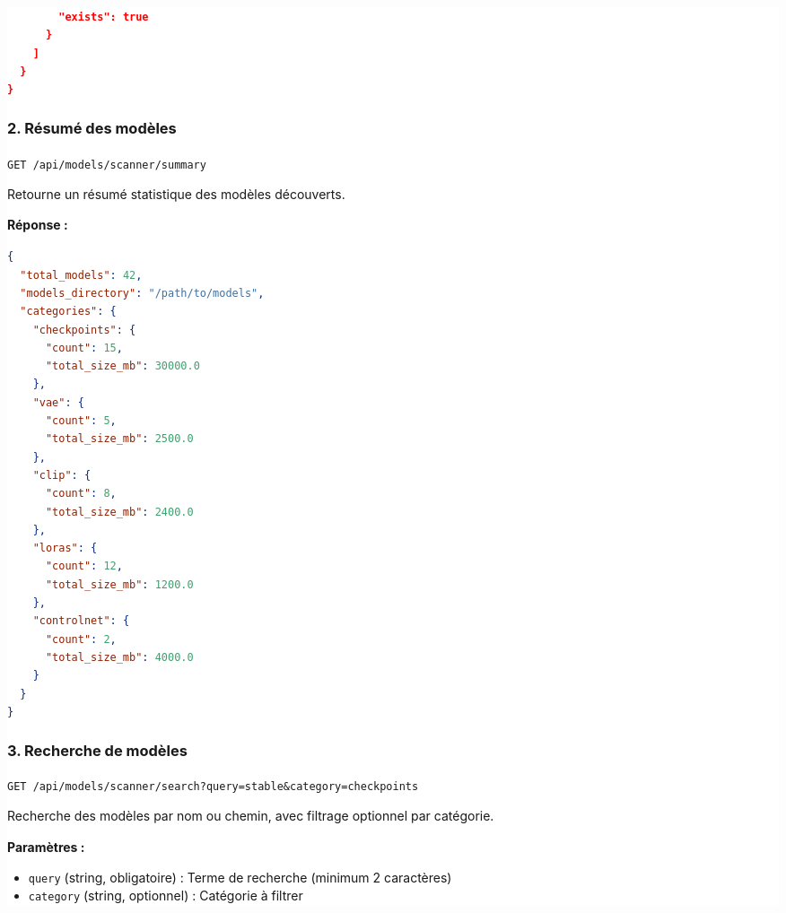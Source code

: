 ```json
        "exists": true
      }
    ]
  }
}
```

### 2. Résumé des modèles

```http
GET /api/models/scanner/summary
```

Retourne un résumé statistique des modèles découverts.

**Réponse :**
```json
{
  "total_models": 42,
  "models_directory": "/path/to/models",
  "categories": {
    "checkpoints": {
      "count": 15,
      "total_size_mb": 30000.0
    },
    "vae": {
      "count": 5,
      "total_size_mb": 2500.0
    },
    "clip": {
      "count": 8,
      "total_size_mb": 2400.0
    },
    "loras": {
      "count": 12,
      "total_size_mb": 1200.0
    },
    "controlnet": {
      "count": 2,
      "total_size_mb": 4000.0
    }
  }
}
```

### 3. Recherche de modèles

```http
GET /api/models/scanner/search?query=stable&category=checkpoints
```

Recherche des modèles par nom ou chemin, avec filtrage optionnel par catégorie.

**Paramètres :**
- `query` (string, obligatoire) : Terme de recherche (minimum 2 caractères)
- `category` (string, optionnel) : Catégorie à filtrer

